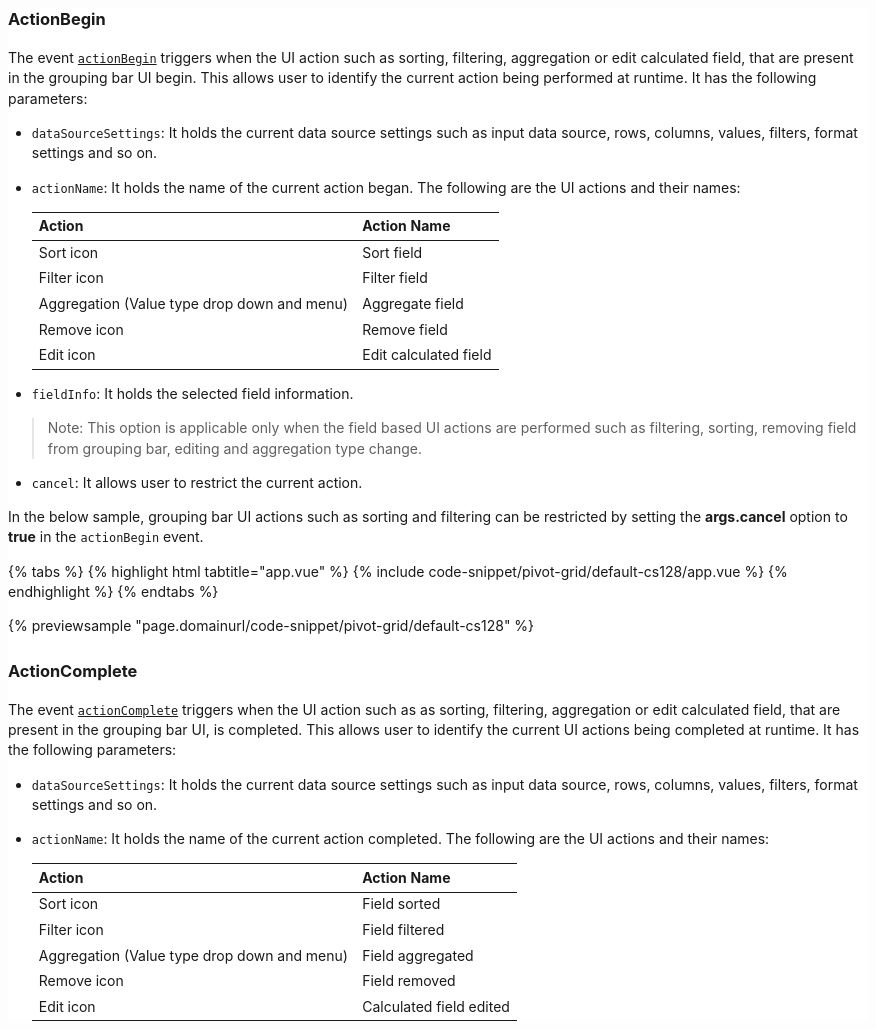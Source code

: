 ### ActionBegin

The event [`actionBegin`](https://ej2.syncfusion.com/vue/documentation/api/pivotview/#actionbegin) triggers when the UI action such as sorting, filtering, aggregation or edit calculated field, that are present in the grouping bar UI begin. This allows user to identify the current action being performed at runtime. It has the following parameters:

* `dataSourceSettings`: It holds the current data source settings such as input data source, rows, columns, values, filters, format settings and so on.

* `actionName`: It holds the name of the current action began. The following are the UI actions and their names:

    | Action | Action Name|
    |------|-------------|
    | Sort icon| Sort field|
    | Filter icon| Filter field|
    | Aggregation (Value type drop down and menu)| Aggregate field|
    | Remove icon| Remove field|
    | Edit icon| Edit calculated field|

* `fieldInfo`: It holds the selected field information.

>Note: This option is applicable only when the field based UI actions are performed such as filtering, sorting, removing field from grouping bar, editing and aggregation type change.

* `cancel`: It allows user to restrict the current action.

In the below sample, grouping bar UI actions such as sorting and filtering can be restricted by setting the **args.cancel** option to **true** in the `actionBegin` event.

{% tabs %}
{% highlight html tabtitle="app.vue" %}
{% include code-snippet/pivot-grid/default-cs128/app.vue %}
{% endhighlight %}
{% endtabs %}
        
{% previewsample "page.domainurl/code-snippet/pivot-grid/default-cs128" %}

### ActionComplete

The event [`actionComplete`](https://ej2.syncfusion.com/vue/documentation/api/pivotview/#actioncomplete) triggers when the UI action such as as sorting, filtering, aggregation or edit calculated field, that are present in the grouping bar UI, is completed. This allows user to identify the current UI actions being completed at runtime. It has the following parameters:

* `dataSourceSettings`: It holds the current data source settings such as input data source, rows, columns, values, filters, format settings and so on.

* `actionName`: It holds the name of the current action completed. The following are the UI actions and their names:

    | Action | Action Name|
    |------|-------------|
    | Sort icon| Field sorted|
    | Filter icon| Field filtered|
    | Aggregation (Value type drop down and menu)| Field aggregated|
    | Remove icon| Field removed|
    | Edit icon| Calculated field edited|
